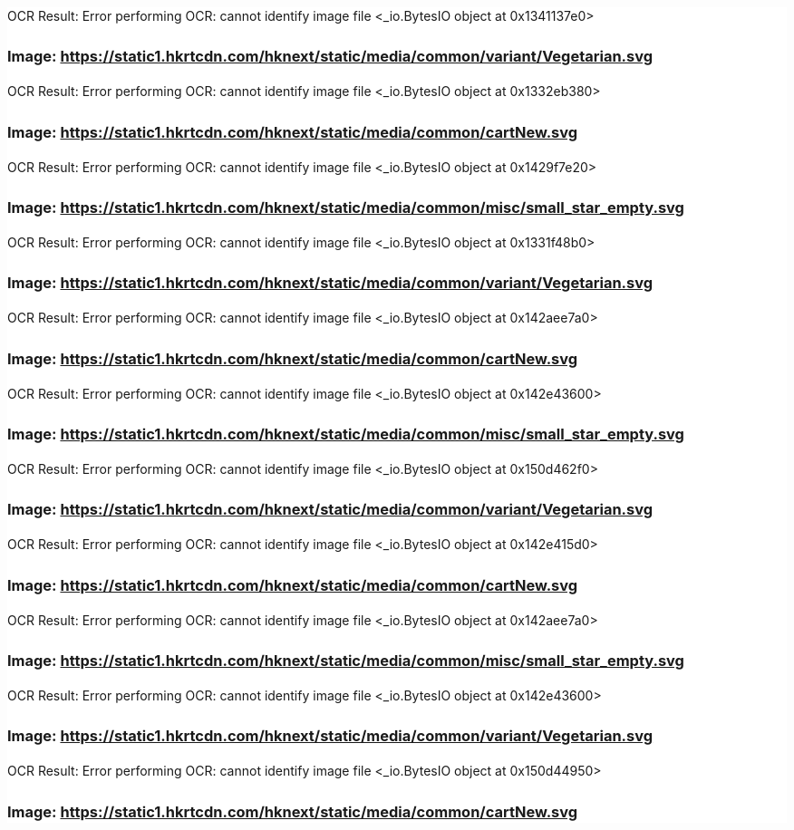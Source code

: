 OCR Result: Error performing OCR: cannot identify image file <_io.BytesIO object at 0x1341137e0>

### Image: https://static1.hkrtcdn.com/hknext/static/media/common/variant/Vegetarian.svg

OCR Result: Error performing OCR: cannot identify image file <_io.BytesIO object at 0x1332eb380>

### Image: https://static1.hkrtcdn.com/hknext/static/media/common/cartNew.svg

OCR Result: Error performing OCR: cannot identify image file <_io.BytesIO object at 0x1429f7e20>

### Image: https://static1.hkrtcdn.com/hknext/static/media/common/misc/small_star_empty.svg

OCR Result: Error performing OCR: cannot identify image file <_io.BytesIO object at 0x1331f48b0>

### Image: https://static1.hkrtcdn.com/hknext/static/media/common/variant/Vegetarian.svg

OCR Result: Error performing OCR: cannot identify image file <_io.BytesIO object at 0x142aee7a0>

### Image: https://static1.hkrtcdn.com/hknext/static/media/common/cartNew.svg

OCR Result: Error performing OCR: cannot identify image file <_io.BytesIO object at 0x142e43600>

### Image: https://static1.hkrtcdn.com/hknext/static/media/common/misc/small_star_empty.svg

OCR Result: Error performing OCR: cannot identify image file <_io.BytesIO object at 0x150d462f0>

### Image: https://static1.hkrtcdn.com/hknext/static/media/common/variant/Vegetarian.svg

OCR Result: Error performing OCR: cannot identify image file <_io.BytesIO object at 0x142e415d0>

### Image: https://static1.hkrtcdn.com/hknext/static/media/common/cartNew.svg

OCR Result: Error performing OCR: cannot identify image file <_io.BytesIO object at 0x142aee7a0>

### Image: https://static1.hkrtcdn.com/hknext/static/media/common/misc/small_star_empty.svg

OCR Result: Error performing OCR: cannot identify image file <_io.BytesIO object at 0x142e43600>

### Image: https://static1.hkrtcdn.com/hknext/static/media/common/variant/Vegetarian.svg

OCR Result: Error performing OCR: cannot identify image file <_io.BytesIO object at 0x150d44950>

### Image: https://static1.hkrtcdn.com/hknext/static/media/common/cartNew.svg
